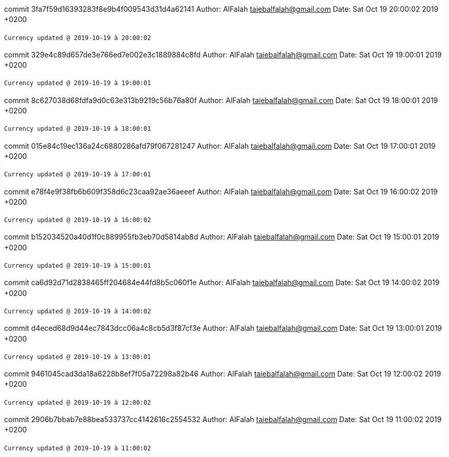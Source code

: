 commit 3fa7f59d16393283f8e9b4f009543d31d4a62141
Author: AlFalah <taiebalfalah@gmail.com>
Date:   Sat Oct 19 20:00:02 2019 +0200

    Currency updated @ 2019-10-19 à 20:00:02

commit 329e4c89d657de3e766ed7e002e3c1889884c8fd
Author: AlFalah <taiebalfalah@gmail.com>
Date:   Sat Oct 19 19:00:01 2019 +0200

    Currency updated @ 2019-10-19 à 19:00:01

commit 8c627038d68fdfa9d0c63e313b9219c56b76a80f
Author: AlFalah <taiebalfalah@gmail.com>
Date:   Sat Oct 19 18:00:01 2019 +0200

    Currency updated @ 2019-10-19 à 18:00:01

commit 015e84c19ec136a24c6880286afd79f067281247
Author: AlFalah <taiebalfalah@gmail.com>
Date:   Sat Oct 19 17:00:01 2019 +0200

    Currency updated @ 2019-10-19 à 17:00:01

commit e78f4e9f38fb6b609f358d6c23caa92ae36aeeef
Author: AlFalah <taiebalfalah@gmail.com>
Date:   Sat Oct 19 16:00:02 2019 +0200

    Currency updated @ 2019-10-19 à 16:00:02

commit b152034520a40d1f0c889955fb3eb70d5814ab8d
Author: AlFalah <taiebalfalah@gmail.com>
Date:   Sat Oct 19 15:00:01 2019 +0200

    Currency updated @ 2019-10-19 à 15:00:01

commit ca6d92d71d2838465ff204684e44fd8b5c060f1e
Author: AlFalah <taiebalfalah@gmail.com>
Date:   Sat Oct 19 14:00:02 2019 +0200

    Currency updated @ 2019-10-19 à 14:00:02

commit d4eced68d9d44ec7843dcc06a4c8cb5d3f87cf3e
Author: AlFalah <taiebalfalah@gmail.com>
Date:   Sat Oct 19 13:00:01 2019 +0200

    Currency updated @ 2019-10-19 à 13:00:01

commit 9461045cad3da18a6228b8ef7f05a72298a82b46
Author: AlFalah <taiebalfalah@gmail.com>
Date:   Sat Oct 19 12:00:02 2019 +0200

    Currency updated @ 2019-10-19 à 12:00:02

commit 2906b7bbab7e88bea533737cc4142616c2554532
Author: AlFalah <taiebalfalah@gmail.com>
Date:   Sat Oct 19 11:00:02 2019 +0200

    Currency updated @ 2019-10-19 à 11:00:02
